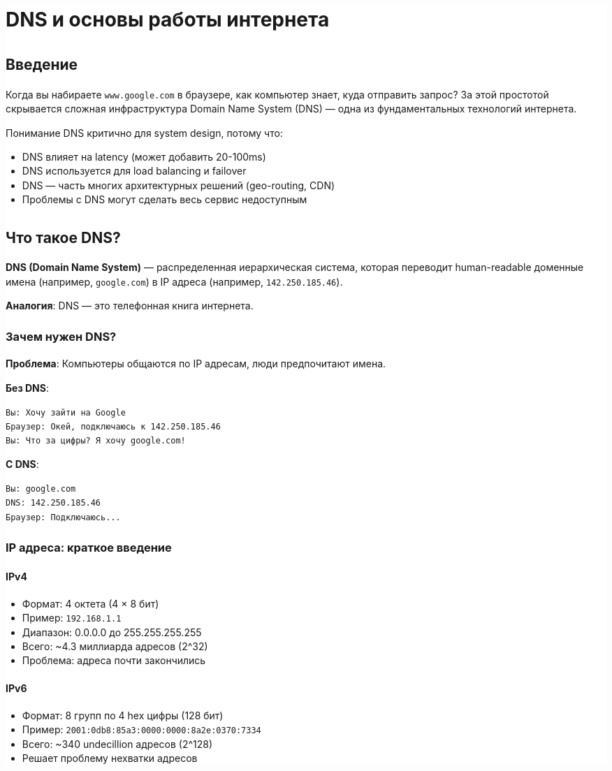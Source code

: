 # DNS и основы работы интернета

## Введение

Когда вы набираете `www.google.com` в браузере, как компьютер знает, куда отправить запрос? За этой простотой скрывается сложная инфраструктура Domain Name System (DNS) — одна из фундаментальных технологий интернета.

Понимание DNS критично для system design, потому что:
- DNS влияет на latency (может добавить 20-100ms)
- DNS используется для load balancing и failover
- DNS — часть многих архитектурных решений (geo-routing, CDN)
- Проблемы с DNS могут сделать весь сервис недоступным

## Что такое DNS?

**DNS (Domain Name System)** — распределенная иерархическая система, которая переводит human-readable доменные имена (например, `google.com`) в IP адреса (например, `142.250.185.46`).

**Аналогия**: DNS — это телефонная книга интернета.

### Зачем нужен DNS?

**Проблема**: Компьютеры общаются по IP адресам, люди предпочитают имена.

**Без DNS**:
```
Вы: Хочу зайти на Google
Браузер: Окей, подключаюсь к 142.250.185.46
Вы: Что за цифры? Я хочу google.com!
```

**С DNS**:
```
Вы: google.com
DNS: 142.250.185.46
Браузер: Подключаюсь...
```

### IP адреса: краткое введение

#### IPv4
- Формат: 4 октета (4 × 8 бит)
- Пример: `192.168.1.1`
- Диапазон: 0.0.0.0 до 255.255.255.255
- Всего: ~4.3 миллиарда адресов (2^32)
- Проблема: адреса почти закончились

#### IPv6
- Формат: 8 групп по 4 hex цифры (128 бит)
- Пример: `2001:0db8:85a3:0000:0000:8a2e:0370:7334`
- Всего: ~340 undecillion адресов (2^128)
- Решает проблему нехватки адресов
